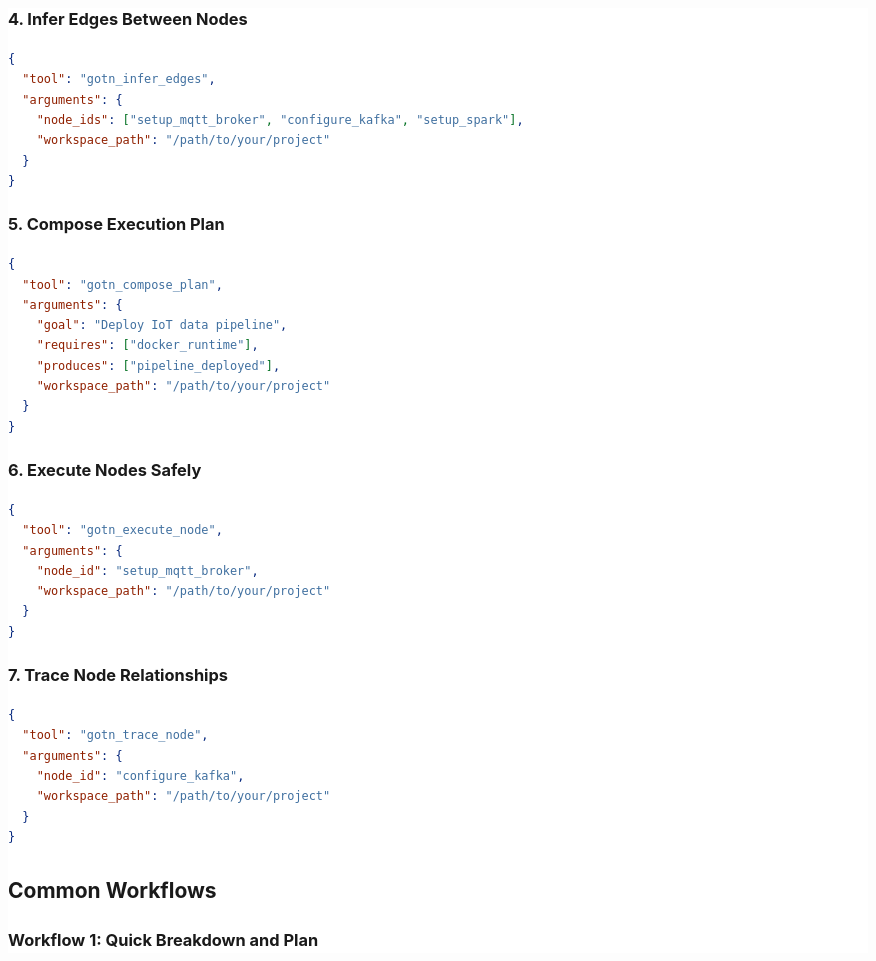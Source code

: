 ### 4. Infer Edges Between Nodes

```json
{
  "tool": "gotn_infer_edges",
  "arguments": {
    "node_ids": ["setup_mqtt_broker", "configure_kafka", "setup_spark"],
    "workspace_path": "/path/to/your/project"
  }
}
```

### 5. Compose Execution Plan

```json
{
  "tool": "gotn_compose_plan",
  "arguments": {
    "goal": "Deploy IoT data pipeline",
    "requires": ["docker_runtime"],
    "produces": ["pipeline_deployed"],
    "workspace_path": "/path/to/your/project"
  }
}
```

### 6. Execute Nodes Safely

```json
{
  "tool": "gotn_execute_node",
  "arguments": {
    "node_id": "setup_mqtt_broker",
    "workspace_path": "/path/to/your/project"
  }
}
```

### 7. Trace Node Relationships

```json
{
  "tool": "gotn_trace_node",
  "arguments": {
    "node_id": "configure_kafka",
    "workspace_path": "/path/to/your/project"
  }
}
```

## Common Workflows

### Workflow 1: Quick Breakdown and Plan
